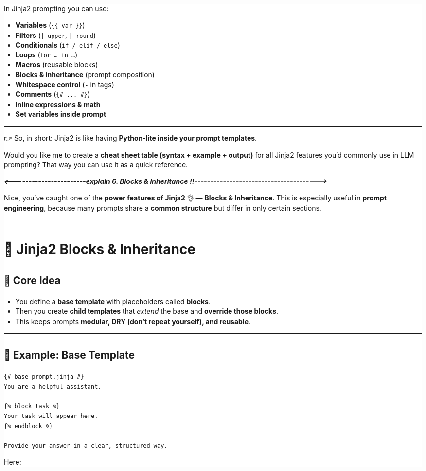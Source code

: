 In Jinja2 prompting you can use:

* **Variables** (`{{ var }}`)
* **Filters** (`| upper`, `| round`)
* **Conditionals** (`if / elif / else`)
* **Loops** (`for … in …`)
* **Macros** (reusable blocks)
* **Blocks & inheritance** (prompt composition)
* **Whitespace control** (`-` in tags)
* **Comments** (`{# ... #}`)
* **Inline expressions & math**
* **Set variables inside prompt**

---

👉 So, in short: Jinja2 is like having **Python-lite inside your prompt templates**.

Would you like me to create a **cheat sheet table (syntax + example + output)** for all Jinja2 features you’d commonly use in LLM prompting? That way you can use it as a quick reference.


***<-----------------------explain 6. Blocks & Inheritance !!--------------------------------------->***

Nice, you’ve caught one of the **power features of Jinja2** 👌 — **Blocks & Inheritance**.
This is especially useful in **prompt engineering**, because many prompts share a **common structure** but differ in only certain sections.

---

# 🧩 Jinja2 Blocks & Inheritance

## 🔹 Core Idea

* You define a **base template** with placeholders called **blocks**.
* Then you create **child templates** that *extend* the base and **override those blocks**.
* This keeps prompts **modular, DRY (don’t repeat yourself), and reusable**.

---

## 🔹 Example: Base Template

```jinja2
{# base_prompt.jinja #}
You are a helpful assistant.

{% block task %}
Your task will appear here.
{% endblock %}

Provide your answer in a clear, structured way.
```

Here:
